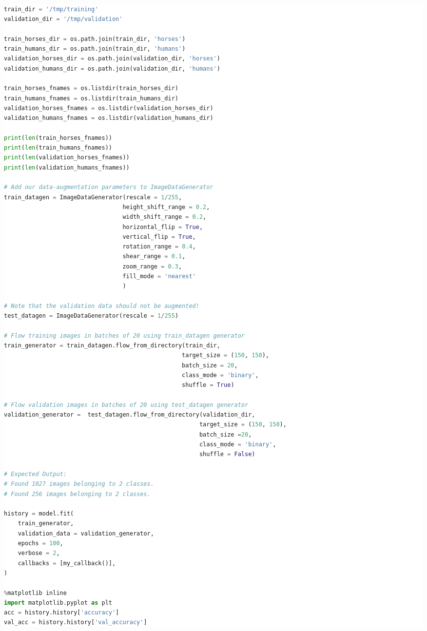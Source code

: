 ```python
train_dir = '/tmp/training'
validation_dir = '/tmp/validation'

train_horses_dir = os.path.join(train_dir, 'horses')
train_humans_dir = os.path.join(train_dir, 'humans')
validation_horses_dir = os.path.join(validation_dir, 'horses')
validation_humans_dir = os.path.join(validation_dir, 'humans')

train_horses_fnames = os.listdir(train_horses_dir)
train_humans_fnames = os.listdir(train_humans_dir)
validation_horses_fnames = os.listdir(validation_horses_dir)
validation_humans_fnames = os.listdir(validation_humans_dir)

print(len(train_horses_fnames))
print(len(train_humans_fnames))
print(len(validation_horses_fnames))
print(len(validation_humans_fnames))

# Add our data-augmentation parameters to ImageDataGenerator
train_datagen = ImageDataGenerator(rescale = 1/255,
                                  height_shift_range = 0.2,
                                  width_shift_range = 0.2,
                                  horizontal_flip = True,
                                  vertical_flip = True,
                                  rotation_range = 0.4,
                                  shear_range = 0.1,
                                  zoom_range = 0.3,
                                  fill_mode = 'nearest'
                                  )

# Note that the validation data should not be augmented!
test_datagen = ImageDataGenerator(rescale = 1/255)

# Flow training images in batches of 20 using train_datagen generator
train_generator = train_datagen.flow_from_directory(train_dir,
                                                   target_size = (150, 150),
                                                   batch_size = 20,
                                                   class_mode = 'binary',
                                                   shuffle = True)

# Flow validation images in batches of 20 using test_datagen generator
validation_generator =  test_datagen.flow_from_directory(validation_dir,
                                                        target_size = (150, 150),
                                                        batch_size =20,
                                                        class_mode = 'binary',
                                                        shuffle = False)

# Expected Output:
# Found 1027 images belonging to 2 classes.
# Found 256 images belonging to 2 classes.

history = model.fit(
    train_generator,
    validation_data = validation_generator,
    epochs = 100,
    verbose = 2,
    callbacks = [my_callback()],
)

%matplotlib inline
import matplotlib.pyplot as plt
acc = history.history['accuracy']
val_acc = history.history['val_accuracy']
```